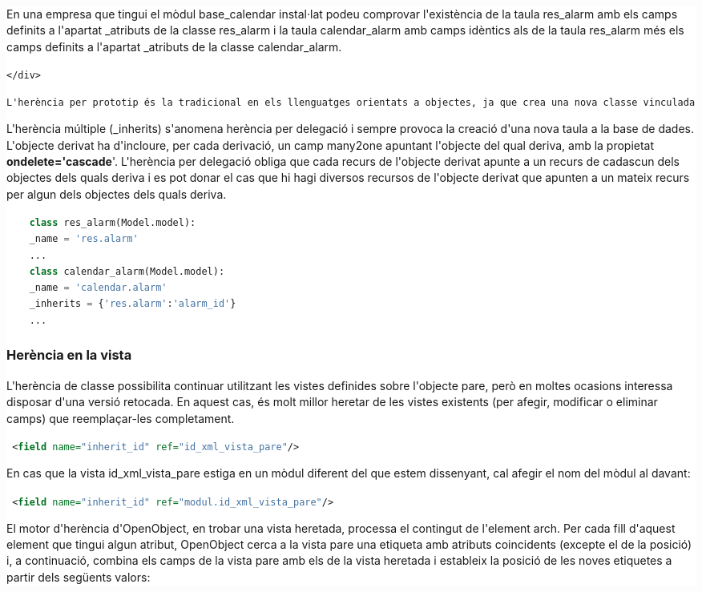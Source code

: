 En una empresa que tingui el mòdul base_calendar instal·lat podeu
comprovar l'existència de la taula res_alarm amb els camps definits a
l'apartat \_atributs de la classe res_alarm i la taula calendar_alarm
amb camps idèntics als de la taula res_alarm més els camps definits a
l'apartat \_atributs de la classe calendar_alarm.

```{=html}
</div>
```
```{=mediawiki}
L'herència per prototip és la tradicional en els llenguatges orientats a objectes, ja que crea una nova classe vinculada
```
L'herència múltiple (\_inherits) s'anomena herència per delegació i
sempre provoca la creació d'una nova taula a la base de dades. L'objecte
derivat ha d'incloure, per cada derivació, un camp many2one apuntant
l'objecte del qual deriva, amb la propietat **ondelete=\'cascade**\'.
L'herència per delegació obliga que cada recurs de l'objecte derivat
apunte a un recurs de cadascun dels objectes dels quals deriva i es pot
donar el cas que hi hagi diversos recursos de l'objecte derivat que
apunten a un mateix recurs per algun dels objectes dels quals deriva.

``` python
    class res_alarm(Model.model):
    _name = 'res.alarm'
    ...
    class calendar_alarm(Model.model):
    _name = 'calendar.alarm'
    _inherits = {'res.alarm':'alarm_id'}
    ...
```

### Herència en la vista 

L'herència de classe possibilita continuar utilitzant les vistes
definides sobre l'objecte pare, però en moltes ocasions interessa
disposar d'una versió retocada. En aquest cas, és molt millor heretar de
les vistes existents (per afegir, modificar o eliminar camps) que
reemplaçar-les completament.

``` xml
 <field name="inherit_id" ref="id_xml_vista_pare"/>
```

En cas que la vista id_xml_vista_pare estiga en un mòdul diferent del
que estem dissenyant, cal afegir el nom del mòdul al davant:

``` xml
 <field name="inherit_id" ref="modul.id_xml_vista_pare"/>
```

El motor d'herència d'OpenObject, en trobar una vista heretada, processa
el contingut de l'element arch. Per cada fill d'aquest element que
tingui algun atribut, OpenObject cerca a la vista pare una etiqueta amb
atributs coincidents (excepte el de la posició) i, a continuació,
combina els camps de la vista pare amb els de la vista heretada i
estableix la posició de les noves etiquetes a partir dels següents
valors:
